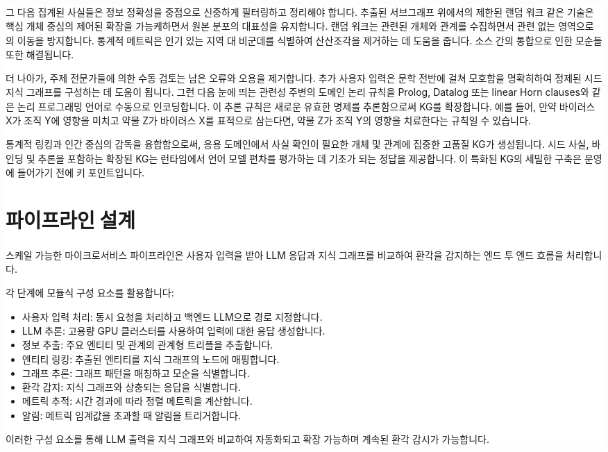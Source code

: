 <script>
     (adsbygoogle = window.adsbygoogle || []).push({});
</script>

그 다음 집계된 사실들은 정보 정확성을 중점으로 신중하게 필터링하고 정리해야 합니다. 추출된 서브그래프 위에서의 제한된 랜덤 워크 같은 기술은 핵심 개체 중심의 제어된 확장을 가능케하면서 원본 분포의 대표성을 유지합니다. 랜덤 워크는 관련된 개체와 관계를 수집하면서 관련 없는 영역으로의 이동을 방지합니다. 통계적 메트릭은 인기 있는 지역 대 비군데를 식별하여 산산조각을 제거하는 데 도움을 줍니다. 소스 간의 통합으로 인한 모순들 또한 해결됩니다.

더 나아가, 주제 전문가들에 의한 수동 검토는 남은 오류와 오용을 제거합니다. 추가 사용자 입력은 문학 전반에 걸쳐 모호함을 명확히하여 정제된 시드 지식 그래프를 구성하는 데 도움이 됩니다. 그런 다음 눈에 띄는 관련성 주변의 도메인 논리 규칙을 Prolog, Datalog 또는 linear Horn clauses와 같은 논리 프로그래밍 언어로 수동으로 인코딩합니다. 이 추론 규칙은 새로운 유효한 명제를 추론함으로써 KG를 확장합니다. 예를 들어, 만약 바이러스 X가 조직 Y에 영향을 미치고 약물 Z가 바이러스 X를 표적으로 삼는다면, 약물 Z가 조직 Y의 영향을 치료한다는 규칙일 수 있습니다.

통계적 링킹과 인간 중심의 감독을 융합함으로써, 응용 도메인에서 사실 확인이 필요한 개체 및 관계에 집중한 고품질 KG가 생성됩니다. 시드 사실, 바인딩 및 추론을 포함하는 확장된 KG는 런타임에서 언어 모델 편차를 평가하는 데 기초가 되는 정답을 제공합니다. 이 특화된 KG의 세밀한 구축은 운영에 들어가기 전에 키 포인트입니다.

# 파이프라인 설계



<ins class="adsbygoogle"
     style="display:block"
     data-ad-client="ca-pub-4877378276818686"
     data-ad-slot="1107185301"
     data-ad-format="auto"
     data-full-width-responsive="true"></ins>

<script>
     (adsbygoogle = window.adsbygoogle || []).push({});
</script>

스케일 가능한 마이크로서비스 파이프라인은 사용자 입력을 받아 LLM 응답과 지식 그래프를 비교하여 환각을 감지하는 엔드 투 엔드 흐름을 처리합니다.

각 단계에 모듈식 구성 요소를 활용합니다:

- 사용자 입력 처리: 동시 요청을 처리하고 백엔드 LLM으로 경로 지정합니다.
- LLM 추론: 고용량 GPU 클러스터를 사용하여 입력에 대한 응답 생성합니다.
- 정보 추출: 주요 엔티티 및 관계의 관계형 트리플을 추출합니다.
- 엔티티 링킹: 추출된 엔티티를 지식 그래프의 노드에 매핑합니다.
- 그래프 추론: 그래프 패턴을 매칭하고 모순을 식별합니다.
- 환각 감지: 지식 그래프와 상충되는 응답을 식별합니다.
- 메트릭 추적: 시간 경과에 따라 정렬 메트릭을 계산합니다.
- 알림: 메트릭 임계값을 초과할 때 알림을 트리거합니다.

이러한 구성 요소를 통해 LLM 출력을 지식 그래프와 비교하여 자동화되고 확장 가능하며 계속된 환각 감시가 가능합니다.



<ins class="adsbygoogle"
     style="display:block"
     data-ad-client="ca-pub-4877378276818686"
     data-ad-slot="1107185301"
     data-ad-format="auto"
     data-full-width-responsive="true"></ins>

<script>
     (adsbygoogle = window.adsbygoogle || []).push({});
</script>
